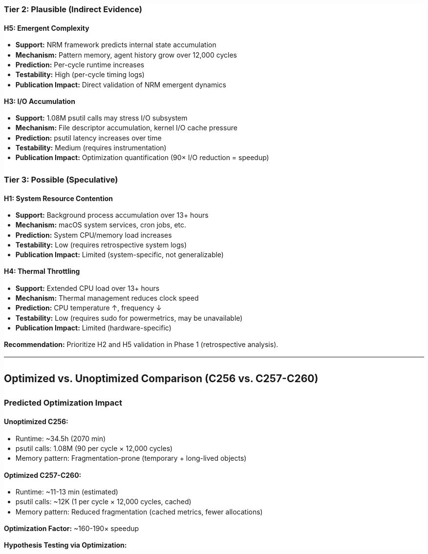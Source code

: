 ### Tier 2: Plausible (Indirect Evidence)

**H5: Emergent Complexity**
- **Support:** NRM framework predicts internal state accumulation
- **Mechanism:** Pattern memory, agent history grow over 12,000 cycles
- **Prediction:** Per-cycle runtime increases
- **Testability:** High (per-cycle timing logs)
- **Publication Impact:** Direct validation of NRM emergent dynamics

**H3: I/O Accumulation**
- **Support:** 1.08M psutil calls may stress I/O subsystem
- **Mechanism:** File descriptor accumulation, kernel I/O cache pressure
- **Prediction:** psutil latency increases over time
- **Testability:** Medium (requires instrumentation)
- **Publication Impact:** Optimization quantification (90× I/O reduction = speedup)

### Tier 3: Possible (Speculative)

**H1: System Resource Contention**
- **Support:** Background process accumulation over 13+ hours
- **Mechanism:** macOS system services, cron jobs, etc.
- **Prediction:** System CPU/memory load increases
- **Testability:** Low (requires retrospective system logs)
- **Publication Impact:** Limited (system-specific, not generalizable)

**H4: Thermal Throttling**
- **Support:** Extended CPU load over 13+ hours
- **Mechanism:** Thermal management reduces clock speed
- **Prediction:** CPU temperature ↑, frequency ↓
- **Testability:** Low (requires sudo for powermetrics, may be unavailable)
- **Publication Impact:** Limited (hardware-specific)

**Recommendation:** Prioritize H2 and H5 validation in Phase 1 (retrospective analysis).

---

## Optimized vs. Unoptimized Comparison (C256 vs. C257-C260)

### Predicted Optimization Impact

**Unoptimized C256:**
- Runtime: ~34.5h (2070 min)
- psutil calls: 1.08M (90 per cycle × 12,000 cycles)
- Memory pattern: Fragmentation-prone (temporary + long-lived objects)

**Optimized C257-C260:**
- Runtime: ~11-13 min (estimated)
- psutil calls: ~12K (1 per cycle × 12,000 cycles, cached)
- Memory pattern: Reduced fragmentation (cached metrics, fewer allocations)

**Optimization Factor:** ~160-190× speedup

**Hypothesis Testing via Optimization:**
